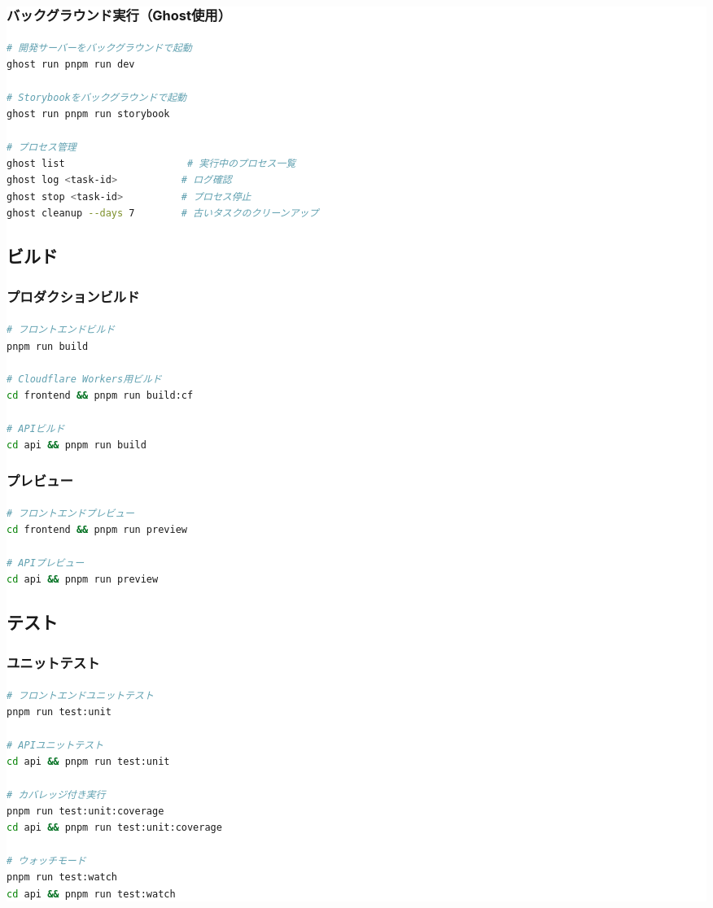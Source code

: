 ### バックグラウンド実行（Ghost使用）

```bash
# 開発サーバーをバックグラウンドで起動
ghost run pnpm run dev

# Storybookをバックグラウンドで起動
ghost run pnpm run storybook

# プロセス管理
ghost list                     # 実行中のプロセス一覧
ghost log <task-id>           # ログ確認
ghost stop <task-id>          # プロセス停止
ghost cleanup --days 7        # 古いタスクのクリーンアップ
```

## ビルド

### プロダクションビルド

```bash
# フロントエンドビルド
pnpm run build

# Cloudflare Workers用ビルド
cd frontend && pnpm run build:cf

# APIビルド
cd api && pnpm run build
```

### プレビュー

```bash
# フロントエンドプレビュー
cd frontend && pnpm run preview

# APIプレビュー
cd api && pnpm run preview
```

## テスト

### ユニットテスト

```bash
# フロントエンドユニットテスト
pnpm run test:unit

# APIユニットテスト
cd api && pnpm run test:unit

# カバレッジ付き実行
pnpm run test:unit:coverage
cd api && pnpm run test:unit:coverage

# ウォッチモード
pnpm run test:watch
cd api && pnpm run test:watch
```
